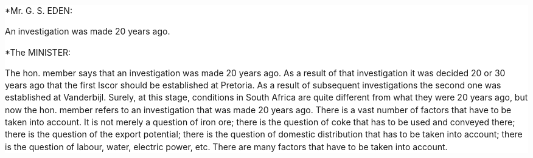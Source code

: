 </speech>

<speech by="#eden">

<from>*Mr. <person refersTo="hansard_za">G. S. EDEN</person>:</from>

<p>An investigation was made 20 years ago.</p>

</speech>

<speech by="#minister">

<from>*The <person refersTo="hansard_za">MINISTER</person>:</from>

<p>The hon. member says that an investigation was made 20 years ago. As a result of that investigation it was decided 20 or 30 years ago that the first Iscor should be established at Pretoria. As a result of subsequent investigations the second one was established at Vanderbijl. Surely, at this stage, conditions in South Africa are quite different from what they were 20 years ago, but now the hon. member refers to an investigation that was made 20 years ago. There is a vast number of factors that have to be taken into account. It is not merely a question of iron ore; there is the question of coke that has to be used and conveyed there; there is the question of the export potential; there is the question of domestic distribution that has to be taken into account; there is the question of labour, water, electric power, etc. There are many factors that have to be taken into account.</p>

